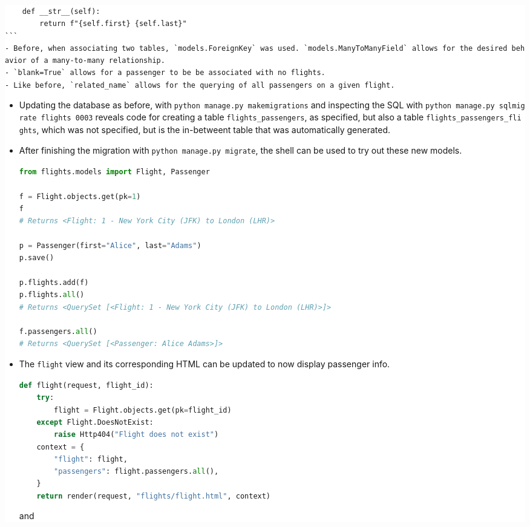         def __str__(self):
            return f"{self.first} {self.last}"    
    ```
    - Before, when associating two tables, `models.ForeignKey` was used. `models.ManyToManyField` allows for the desired behavior of a many-to-many relationship.
    - `blank=True` allows for a passenger to be be associated with no flights.
    - Like before, `related_name` allows for the querying of all passengers on a given flight.

- Updating the database as before, with `python manage.py makemigrations` and inspecting the SQL with `python manage.py sqlmigrate flights 0003` reveals code for creating a table `flights_passengers`, as specified, but also a table `flights_passengers_flights`, which was not specified, but is the in-betweent table that was automatically generated.
- After finishing the migration with `python manage.py migrate`, the shell can be used to try out these new models.

    ```py
    from flights.models import Flight, Passenger

    f = Flight.objects.get(pk=1)
    f
    # Returns <Flight: 1 - New York City (JFK) to London (LHR)>

    p = Passenger(first="Alice", last="Adams")
    p.save()

    p.flights.add(f)
    p.flights.all()
    # Returns <QuerySet [<Flight: 1 - New York City (JFK) to London (LHR)>]>

    f.passengers.all()
    # Returns <QuerySet [<Passenger: Alice Adams>]>    
    ```

- The `flight` view and its corresponding HTML can be updated to now display passenger info.

    ```py
    def flight(request, flight_id):
        try:
            flight = Flight.objects.get(pk=flight_id)
        except Flight.DoesNotExist:
            raise Http404("Flight does not exist")
        context = {
            "flight": flight,
            "passengers": flight.passengers.all(),
        }
        return render(request, "flights/flight.html", context)    
    ```

    and
